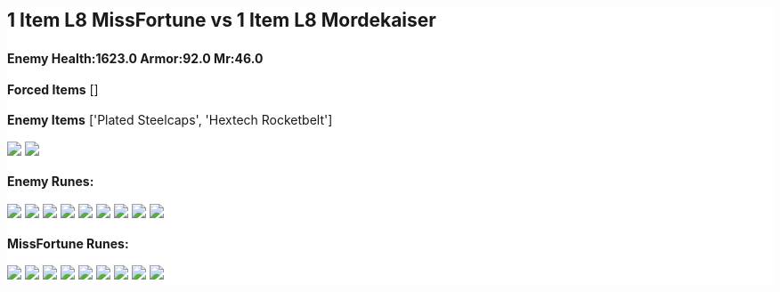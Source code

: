 ## 1 Item L8 MissFortune vs 1 Item L8 Mordekaiser

**Enemy Health:1623.0 Armor:92.0 Mr:46.0**


**Forced Items** []








**Enemy Items** ['Plated Steelcaps', 'Hextech Rocketbelt']





![](/item/3047.png)
![](/item/3152.png)



**Enemy Runes:**





![](/Styles/Precision/Conqueror/Conqueror.png)
![](/Styles/Precision/Triumph.png)
![](/Styles/Precision/LegendTenacity/LegendTenacity.png)
![](/Styles/Sorcery/LastStand/LastStand.png)
![](/Styles/Resolve/Conditioning/Conditioning.png)
![](/Styles/Resolve/Revitalize/Revitalize.png)
![](/StatMods/StatModsAdaptiveForceIcon.png)
![](/StatMods/StatModsAdaptiveForceIcon.png)
![](/StatMods/StatModsArmorIcon.png)



**MissFortune Runes:**


![](/Styles/Sorcery/ArcaneComet/ArcaneComet.png)
![](/Styles/Sorcery/ManaflowBand/ManaflowBand.png)
![](/Styles/Sorcery/AbsoluteFocus/AbsoluteFocus.png)
![](/Styles/Sorcery/Scorch/Scorch.png)
![](/Styles/Domination/TasteOfBlood/TasteOfBlood.png)
![](/Styles/Domination/UltimateHunter/UltimateHunter.png)
![](/StatMods/StatModsAdaptiveForceIcon.png)
![](/StatMods/StatModsAdaptiveForceIcon.png)
![](/StatMods/StatModsArmorIcon.png)
